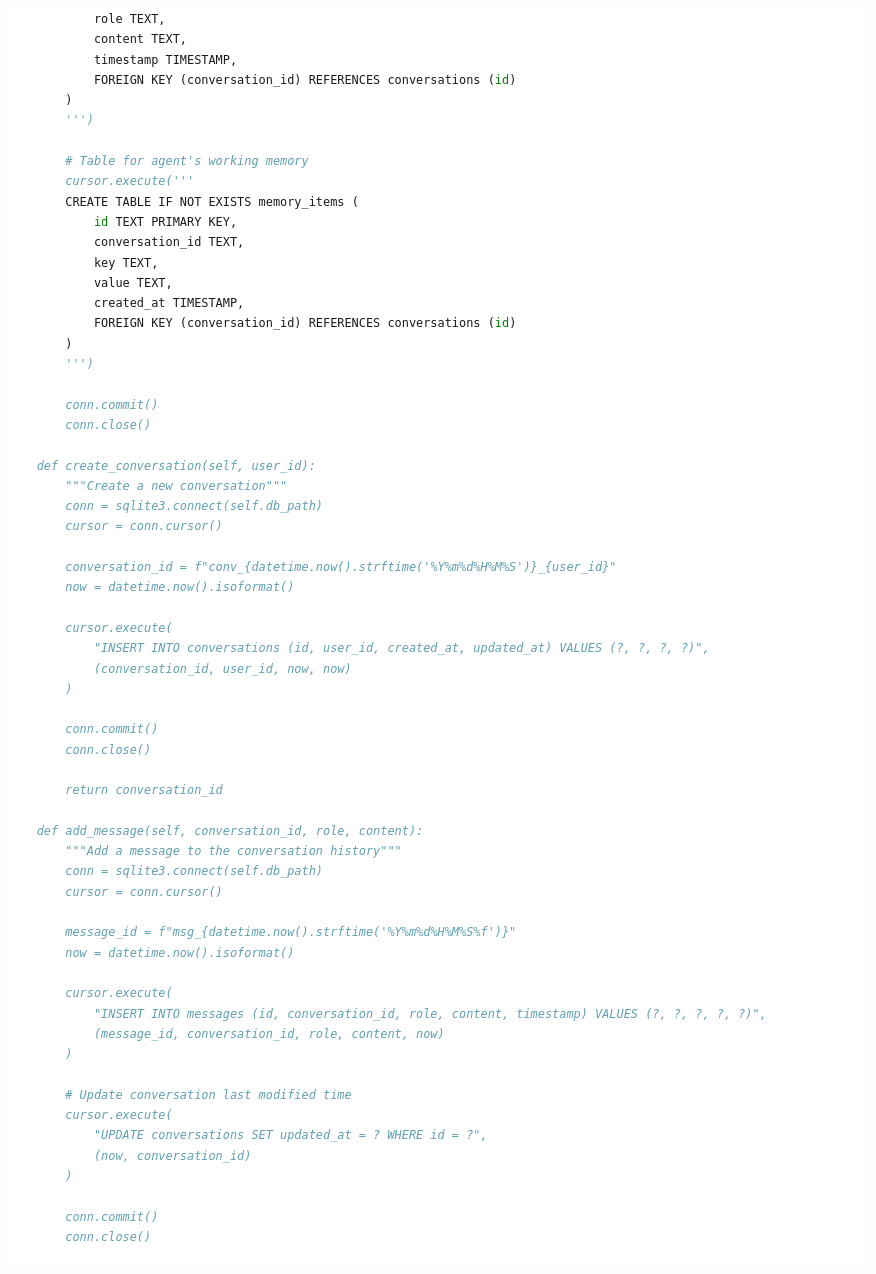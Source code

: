 ```python
            role TEXT,
            content TEXT,
            timestamp TIMESTAMP,
            FOREIGN KEY (conversation_id) REFERENCES conversations (id)
        )
        ''')
        
        # Table for agent's working memory
        cursor.execute('''
        CREATE TABLE IF NOT EXISTS memory_items (
            id TEXT PRIMARY KEY,
            conversation_id TEXT,
            key TEXT,
            value TEXT,
            created_at TIMESTAMP,
            FOREIGN KEY (conversation_id) REFERENCES conversations (id)
        )
        ''')
        
        conn.commit()
        conn.close()
    
    def create_conversation(self, user_id):
        """Create a new conversation"""
        conn = sqlite3.connect(self.db_path)
        cursor = conn.cursor()
        
        conversation_id = f"conv_{datetime.now().strftime('%Y%m%d%H%M%S')}_{user_id}"
        now = datetime.now().isoformat()
        
        cursor.execute(
            "INSERT INTO conversations (id, user_id, created_at, updated_at) VALUES (?, ?, ?, ?)",
            (conversation_id, user_id, now, now)
        )
        
        conn.commit()
        conn.close()
        
        return conversation_id
    
    def add_message(self, conversation_id, role, content):
        """Add a message to the conversation history"""
        conn = sqlite3.connect(self.db_path)
        cursor = conn.cursor()
        
        message_id = f"msg_{datetime.now().strftime('%Y%m%d%H%M%S%f')}"
        now = datetime.now().isoformat()
        
        cursor.execute(
            "INSERT INTO messages (id, conversation_id, role, content, timestamp) VALUES (?, ?, ?, ?, ?)",
            (message_id, conversation_id, role, content, now)
        )
        
        # Update conversation last modified time
        cursor.execute(
            "UPDATE conversations SET updated_at = ? WHERE id = ?",
            (now, conversation_id)
        )
        
        conn.commit()
        conn.close()
        
```